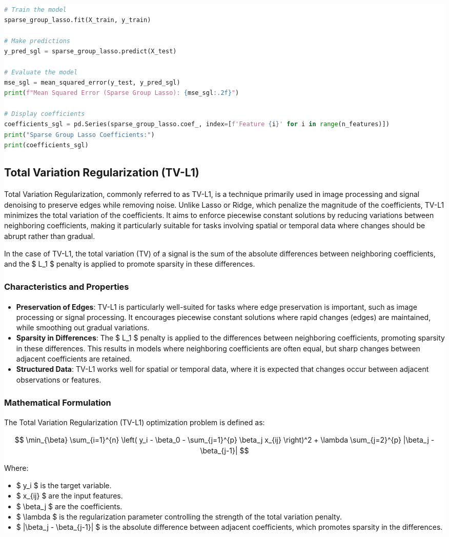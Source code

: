 ```python
# Train the model
sparse_group_lasso.fit(X_train, y_train)

# Make predictions
y_pred_sgl = sparse_group_lasso.predict(X_test)

# Evaluate the model
mse_sgl = mean_squared_error(y_test, y_pred_sgl)
print(f"Mean Squared Error (Sparse Group Lasso): {mse_sgl:.2f}")

# Display coefficients
coefficients_sgl = pd.Series(sparse_group_lasso.coef_, index=[f'Feature {i}' for i in range(n_features)])
print("Sparse Group Lasso Coefficients:")
print(coefficients_sgl)
```
## Total Variation Regularization (TV-L1) <a id="TV-L1"></a>

Total Variation Regularization, commonly referred to as TV-L1, is a technique primarily used in image processing and signal denoising to preserve edges while removing noise. Unlike Lasso or Ridge, which penalize the magnitude of the coefficients, TV-L1 minimizes the total variation of the coefficients. It aims to enforce piecewise constant solutions by reducing variations between neighboring coefficients, making it particularly suitable for tasks involving spatial or temporal data where changes should be abrupt rather than gradual.

In the case of TV-L1, the total variation (TV) of a signal is the sum of the absolute differences between neighboring coefficients, and the $ L_1 $ penalty is applied to promote sparsity in these differences.

### Characteristics and Properties

- **Preservation of Edges**: TV-L1 is particularly well-suited for tasks where edge preservation is important, such as image processing or signal processing. It encourages piecewise constant solutions where rapid changes (edges) are maintained, while smoothing out gradual variations.
- **Sparsity in Differences**: The $ L_1 $ penalty is applied to the differences between neighboring coefficients, promoting sparsity in these differences. This results in models where neighboring coefficients are often equal, but sharp changes between adjacent coefficients are retained.
- **Structured Data**: TV-L1 works well for spatial or temporal data, where it is expected that changes occur between adjacent observations or features.

### Mathematical Formulation

The Total Variation Regularization (TV-L1) optimization problem is defined as:

$$
\min_{\beta} \sum_{i=1}^{n} \left( y_i - \beta_0 - \sum_{j=1}^{p} \beta_j x_{ij} \right)^2 + \lambda \sum_{j=2}^{p} |\beta_j - \beta_{j-1}|
$$

Where:
- $ y_i $ is the target variable.
- $ x_{ij} $ are the input features.
- $ \beta_j $ are the coefficients.
- $ \lambda $ is the regularization parameter controlling the strength of the total variation penalty.
- $ |\beta_j - \beta_{j-1}| $ is the absolute difference between adjacent coefficients, which promotes sparsity in the differences.
